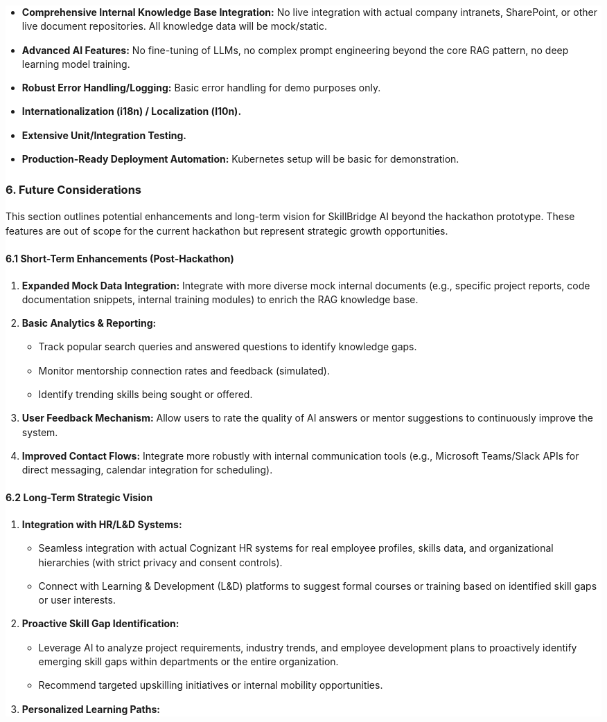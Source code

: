 *   **Comprehensive Internal Knowledge Base Integration:** No live integration with actual company intranets, SharePoint, or other live document repositories. All knowledge data will be mock/static.
    
*   **Advanced AI Features:** No fine-tuning of LLMs, no complex prompt engineering beyond the core RAG pattern, no deep learning model training.
    
*   **Robust Error Handling/Logging:** Basic error handling for demo purposes only.
    
*   **Internationalization (i18n) / Localization (l10n).**
    
*   **Extensive Unit/Integration Testing.**
    
*   **Production-Ready Deployment Automation:** Kubernetes setup will be basic for demonstration.
    

### **6\. Future Considerations**

This section outlines potential enhancements and long-term vision for SkillBridge AI beyond the hackathon prototype. These features are out of scope for the current hackathon but represent strategic growth opportunities.

#### **6.1 Short-Term Enhancements (Post-Hackathon)**

1.  **Expanded Mock Data Integration:** Integrate with more diverse mock internal documents (e.g., specific project reports, code documentation snippets, internal training modules) to enrich the RAG knowledge base.
    
2.  **Basic Analytics & Reporting:**
    
    *   Track popular search queries and answered questions to identify knowledge gaps.
        
    *   Monitor mentorship connection rates and feedback (simulated).
        
    *   Identify trending skills being sought or offered.
        
3.  **User Feedback Mechanism:** Allow users to rate the quality of AI answers or mentor suggestions to continuously improve the system.
    
4.  **Improved Contact Flows:** Integrate more robustly with internal communication tools (e.g., Microsoft Teams/Slack APIs for direct messaging, calendar integration for scheduling).
    

#### **6.2 Long-Term Strategic Vision**

1.  **Integration with HR/L&D Systems:**
    
    *   Seamless integration with actual Cognizant HR systems for real employee profiles, skills data, and organizational hierarchies (with strict privacy and consent controls).
        
    *   Connect with Learning & Development (L&D) platforms to suggest formal courses or training based on identified skill gaps or user interests.
        
2.  **Proactive Skill Gap Identification:**
    
    *   Leverage AI to analyze project requirements, industry trends, and employee development plans to proactively identify emerging skill gaps within departments or the entire organization.
        
    *   Recommend targeted upskilling initiatives or internal mobility opportunities.
        
3.  **Personalized Learning Paths:**
    